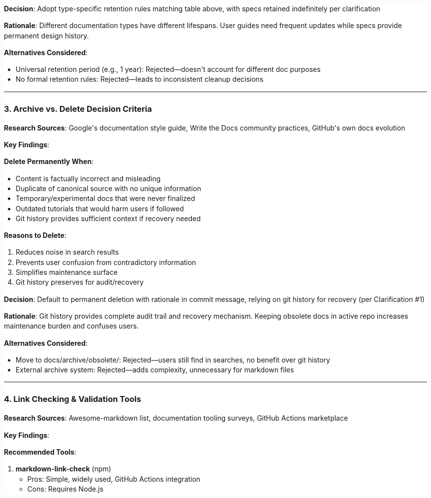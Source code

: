 **Decision**: Adopt type-specific retention rules matching table above, with specs retained indefinitely per clarification

**Rationale**: Different documentation types have different lifespans. User guides need frequent updates while specs provide permanent design history.

**Alternatives Considered**:
- Universal retention period (e.g., 1 year): Rejected—doesn't account for different doc purposes
- No formal retention rules: Rejected—leads to inconsistent cleanup decisions

---

### 3. Archive vs. Delete Decision Criteria

**Research Sources**: Google's documentation style guide, Write the Docs community practices, GitHub's own docs evolution

**Key Findings**:

**Delete Permanently When**:
- Content is factually incorrect and misleading
- Duplicate of canonical source with no unique information
- Temporary/experimental docs that were never finalized
- Outdated tutorials that would harm users if followed
- Git history provides sufficient context if recovery needed

**Reasons to Delete**:
1. Reduces noise in search results
2. Prevents user confusion from contradictory information
3. Simplifies maintenance surface
4. Git history preserves for audit/recovery

**Decision**: Default to permanent deletion with rationale in commit message, relying on git history for recovery (per Clarification #1)

**Rationale**: Git history provides complete audit trail and recovery mechanism. Keeping obsolete docs in active repo increases maintenance burden and confuses users.

**Alternatives Considered**:
- Move to docs/archive/obsolete/: Rejected—users still find in searches, no benefit over git history
- External archive system: Rejected—adds complexity, unnecessary for markdown files

---

### 4. Link Checking & Validation Tools

**Research Sources**: Awesome-markdown list, documentation tooling surveys, GitHub Actions marketplace

**Key Findings**:

**Recommended Tools**:
1. **markdown-link-check** (npm)
   - Pros: Simple, widely used, GitHub Actions integration
   - Cons: Requires Node.js
